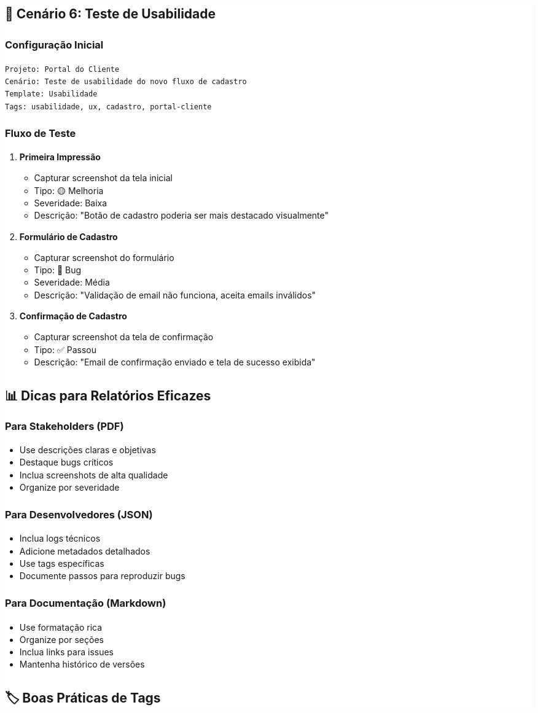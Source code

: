 ## 🎨 Cenário 6: Teste de Usabilidade

### Configuração Inicial
```
Projeto: Portal do Cliente
Cenário: Teste de usabilidade do novo fluxo de cadastro
Template: Usabilidade
Tags: usabilidade, ux, cadastro, portal-cliente
```

### Fluxo de Teste
1. **Primeira Impressão**
   - Capturar screenshot da tela inicial
   - Tipo: 🟡 Melhoria
   - Severidade: Baixa
   - Descrição: "Botão de cadastro poderia ser mais destacado visualmente"

2. **Formulário de Cadastro**
   - Capturar screenshot do formulário
   - Tipo: 🔴 Bug
   - Severidade: Média
   - Descrição: "Validação de email não funciona, aceita emails inválidos"

3. **Confirmação de Cadastro**
   - Capturar screenshot da tela de confirmação
   - Tipo: ✅ Passou
   - Descrição: "Email de confirmação enviado e tela de sucesso exibida"

## 📊 Dicas para Relatórios Eficazes

### Para Stakeholders (PDF)
- Use descrições claras e objetivas
- Destaque bugs críticos
- Inclua screenshots de alta qualidade
- Organize por severidade

### Para Desenvolvedores (JSON)
- Inclua logs técnicos
- Adicione metadados detalhados
- Use tags específicas
- Documente passos para reproduzir bugs

### Para Documentação (Markdown)
- Use formatação rica
- Organize por seções
- Inclua links para issues
- Mantenha histórico de versões

## 🏷️ Boas Práticas de Tags

